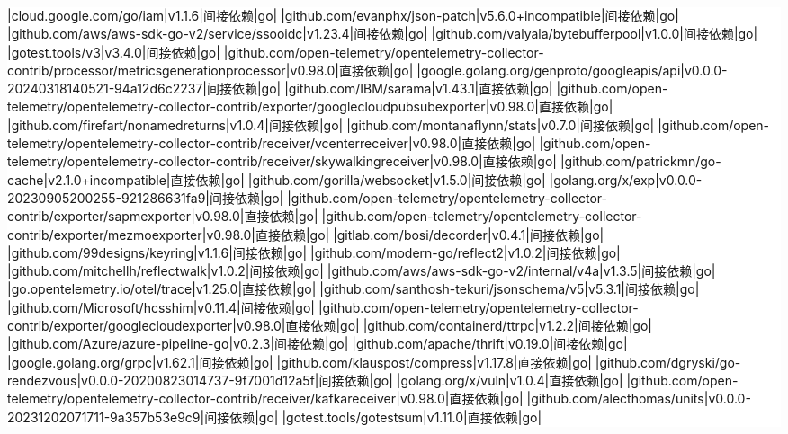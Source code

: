 |cloud.google.com/go/iam|v1.1.6|间接依赖|go|
|github.com/evanphx/json-patch|v5.6.0+incompatible|间接依赖|go|
|github.com/aws/aws-sdk-go-v2/service/ssooidc|v1.23.4|间接依赖|go|
|github.com/valyala/bytebufferpool|v1.0.0|间接依赖|go|
|gotest.tools/v3|v3.4.0|间接依赖|go|
|github.com/open-telemetry/opentelemetry-collector-contrib/processor/metricsgenerationprocessor|v0.98.0|直接依赖|go|
|google.golang.org/genproto/googleapis/api|v0.0.0-20240318140521-94a12d6c2237|间接依赖|go|
|github.com/IBM/sarama|v1.43.1|直接依赖|go|
|github.com/open-telemetry/opentelemetry-collector-contrib/exporter/googlecloudpubsubexporter|v0.98.0|直接依赖|go|
|github.com/firefart/nonamedreturns|v1.0.4|间接依赖|go|
|github.com/montanaflynn/stats|v0.7.0|间接依赖|go|
|github.com/open-telemetry/opentelemetry-collector-contrib/receiver/vcenterreceiver|v0.98.0|直接依赖|go|
|github.com/open-telemetry/opentelemetry-collector-contrib/receiver/skywalkingreceiver|v0.98.0|直接依赖|go|
|github.com/patrickmn/go-cache|v2.1.0+incompatible|直接依赖|go|
|github.com/gorilla/websocket|v1.5.0|间接依赖|go|
|golang.org/x/exp|v0.0.0-20230905200255-921286631fa9|间接依赖|go|
|github.com/open-telemetry/opentelemetry-collector-contrib/exporter/sapmexporter|v0.98.0|直接依赖|go|
|github.com/open-telemetry/opentelemetry-collector-contrib/exporter/mezmoexporter|v0.98.0|直接依赖|go|
|gitlab.com/bosi/decorder|v0.4.1|间接依赖|go|
|github.com/99designs/keyring|v1.1.6|间接依赖|go|
|github.com/modern-go/reflect2|v1.0.2|间接依赖|go|
|github.com/mitchellh/reflectwalk|v1.0.2|间接依赖|go|
|github.com/aws/aws-sdk-go-v2/internal/v4a|v1.3.5|间接依赖|go|
|go.opentelemetry.io/otel/trace|v1.25.0|直接依赖|go|
|github.com/santhosh-tekuri/jsonschema/v5|v5.3.1|间接依赖|go|
|github.com/Microsoft/hcsshim|v0.11.4|间接依赖|go|
|github.com/open-telemetry/opentelemetry-collector-contrib/exporter/googlecloudexporter|v0.98.0|直接依赖|go|
|github.com/containerd/ttrpc|v1.2.2|间接依赖|go|
|github.com/Azure/azure-pipeline-go|v0.2.3|间接依赖|go|
|github.com/apache/thrift|v0.19.0|间接依赖|go|
|google.golang.org/grpc|v1.62.1|间接依赖|go|
|github.com/klauspost/compress|v1.17.8|直接依赖|go|
|github.com/dgryski/go-rendezvous|v0.0.0-20200823014737-9f7001d12a5f|间接依赖|go|
|golang.org/x/vuln|v1.0.4|直接依赖|go|
|github.com/open-telemetry/opentelemetry-collector-contrib/receiver/kafkareceiver|v0.98.0|直接依赖|go|
|github.com/alecthomas/units|v0.0.0-20231202071711-9a357b53e9c9|间接依赖|go|
|gotest.tools/gotestsum|v1.11.0|直接依赖|go|